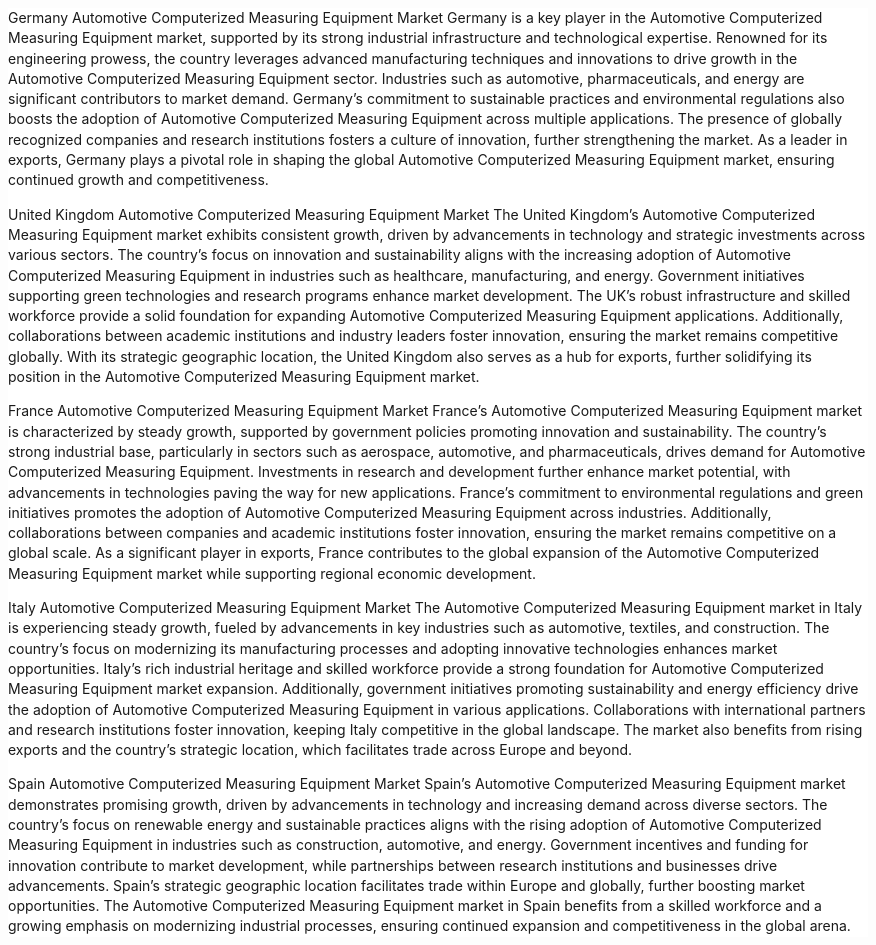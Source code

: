 Germany Automotive Computerized Measuring Equipment Market
Germany is a key player in the Automotive Computerized Measuring Equipment market, supported by its strong industrial infrastructure and technological expertise. Renowned for its engineering prowess, the country leverages advanced manufacturing techniques and innovations to drive growth in the Automotive Computerized Measuring Equipment sector. Industries such as automotive, pharmaceuticals, and energy are significant contributors to market demand. Germany’s commitment to sustainable practices and environmental regulations also boosts the adoption of Automotive Computerized Measuring Equipment across multiple applications. The presence of globally recognized companies and research institutions fosters a culture of innovation, further strengthening the market. As a leader in exports, Germany plays a pivotal role in shaping the global Automotive Computerized Measuring Equipment market, ensuring continued growth and competitiveness.

United Kingdom Automotive Computerized Measuring Equipment Market
The United Kingdom’s Automotive Computerized Measuring Equipment market exhibits consistent growth, driven by advancements in technology and strategic investments across various sectors. The country’s focus on innovation and sustainability aligns with the increasing adoption of Automotive Computerized Measuring Equipment in industries such as healthcare, manufacturing, and energy. Government initiatives supporting green technologies and research programs enhance market development. The UK’s robust infrastructure and skilled workforce provide a solid foundation for expanding Automotive Computerized Measuring Equipment applications. Additionally, collaborations between academic institutions and industry leaders foster innovation, ensuring the market remains competitive globally. With its strategic geographic location, the United Kingdom also serves as a hub for exports, further solidifying its position in the Automotive Computerized Measuring Equipment market.

France Automotive Computerized Measuring Equipment Market
France’s Automotive Computerized Measuring Equipment market is characterized by steady growth, supported by government policies promoting innovation and sustainability. The country’s strong industrial base, particularly in sectors such as aerospace, automotive, and pharmaceuticals, drives demand for Automotive Computerized Measuring Equipment. Investments in research and development further enhance market potential, with advancements in technologies paving the way for new applications. France’s commitment to environmental regulations and green initiatives promotes the adoption of Automotive Computerized Measuring Equipment across industries. Additionally, collaborations between companies and academic institutions foster innovation, ensuring the market remains competitive on a global scale. As a significant player in exports, France contributes to the global expansion of the Automotive Computerized Measuring Equipment market while supporting regional economic development.

Italy Automotive Computerized Measuring Equipment Market
The Automotive Computerized Measuring Equipment market in Italy is experiencing steady growth, fueled by advancements in key industries such as automotive, textiles, and construction. The country’s focus on modernizing its manufacturing processes and adopting innovative technologies enhances market opportunities. Italy’s rich industrial heritage and skilled workforce provide a strong foundation for Automotive Computerized Measuring Equipment market expansion. Additionally, government initiatives promoting sustainability and energy efficiency drive the adoption of Automotive Computerized Measuring Equipment in various applications. Collaborations with international partners and research institutions foster innovation, keeping Italy competitive in the global landscape. The market also benefits from rising exports and the country’s strategic location, which facilitates trade across Europe and beyond.

Spain Automotive Computerized Measuring Equipment Market
Spain’s Automotive Computerized Measuring Equipment market demonstrates promising growth, driven by advancements in technology and increasing demand across diverse sectors. The country’s focus on renewable energy and sustainable practices aligns with the rising adoption of Automotive Computerized Measuring Equipment in industries such as construction, automotive, and energy. Government incentives and funding for innovation contribute to market development, while partnerships between research institutions and businesses drive advancements. Spain’s strategic geographic location facilitates trade within Europe and globally, further boosting market opportunities. The Automotive Computerized Measuring Equipment market in Spain benefits from a skilled workforce and a growing emphasis on modernizing industrial processes, ensuring continued expansion and competitiveness in the global arena.
